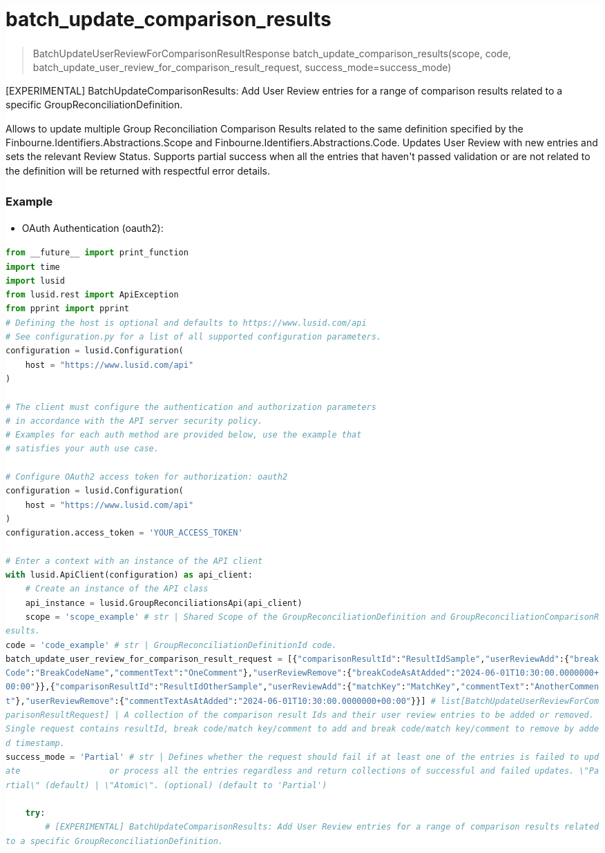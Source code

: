 # **batch_update_comparison_results**
> BatchUpdateUserReviewForComparisonResultResponse batch_update_comparison_results(scope, code, batch_update_user_review_for_comparison_result_request, success_mode=success_mode)

[EXPERIMENTAL] BatchUpdateComparisonResults: Add User Review entries for a range of comparison results related to a specific GroupReconciliationDefinition.

Allows to update multiple Group Reconciliation Comparison Results related to the same definition specified by the Finbourne.Identifiers.Abstractions.Scope and Finbourne.Identifiers.Abstractions.Code.  Updates User Review with new entries and sets the relevant Review Status.  Supports partial success when all the entries that haven't passed validation or are not related to the definition will be returned with respectful error details.

### Example

* OAuth Authentication (oauth2):
```python
from __future__ import print_function
import time
import lusid
from lusid.rest import ApiException
from pprint import pprint
# Defining the host is optional and defaults to https://www.lusid.com/api
# See configuration.py for a list of all supported configuration parameters.
configuration = lusid.Configuration(
    host = "https://www.lusid.com/api"
)

# The client must configure the authentication and authorization parameters
# in accordance with the API server security policy.
# Examples for each auth method are provided below, use the example that
# satisfies your auth use case.

# Configure OAuth2 access token for authorization: oauth2
configuration = lusid.Configuration(
    host = "https://www.lusid.com/api"
)
configuration.access_token = 'YOUR_ACCESS_TOKEN'

# Enter a context with an instance of the API client
with lusid.ApiClient(configuration) as api_client:
    # Create an instance of the API class
    api_instance = lusid.GroupReconciliationsApi(api_client)
    scope = 'scope_example' # str | Shared Scope of the GroupReconciliationDefinition and GroupReconciliationComparisonResults.
code = 'code_example' # str | GroupReconciliationDefinitionId code.
batch_update_user_review_for_comparison_result_request = [{"comparisonResultId":"ResultIdSample","userReviewAdd":{"breakCode":"BreakCodeName","commentText":"OneComment"},"userReviewRemove":{"breakCodeAsAtAdded":"2024-06-01T10:30:00.0000000+00:00"}},{"comparisonResultId":"ResultIdOtherSample","userReviewAdd":{"matchKey":"MatchKey","commentText":"AnotherComment"},"userReviewRemove":{"commentTextAsAtAdded":"2024-06-01T10:30:00.0000000+00:00"}}] # list[BatchUpdateUserReviewForComparisonResultRequest] | A collection of the comparison result Ids and their user review entries to be added or removed.                  Single request contains resultId, break code/match key/comment to add and break code/match key/comment to remove by added timestamp.
success_mode = 'Partial' # str | Defines whether the request should fail if at least one of the entries is failed to update                  or process all the entries regardless and return collections of successful and failed updates. \"Partial\" (default) | \"Atomic\". (optional) (default to 'Partial')

    try:
        # [EXPERIMENTAL] BatchUpdateComparisonResults: Add User Review entries for a range of comparison results related to a specific GroupReconciliationDefinition.
```